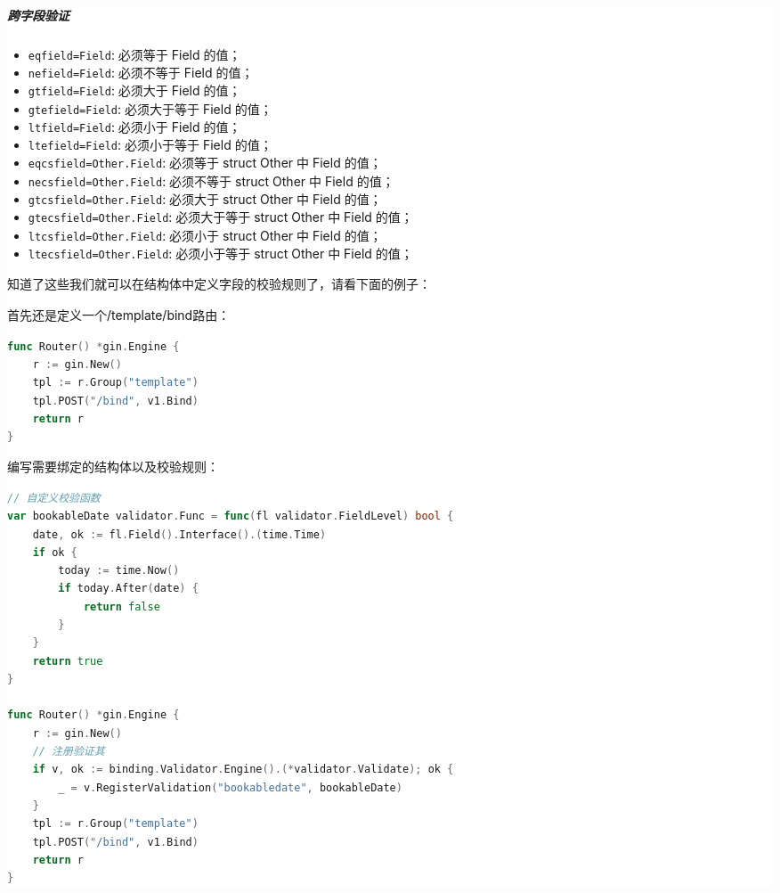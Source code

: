 ##### 跨字段验证

- `eqfield=Field`: 必须等于 Field 的值；
- `nefield=Field`: 必须不等于 Field 的值；
- `gtfield=Field`: 必须大于 Field 的值；
- `gtefield=Field`: 必须大于等于 Field 的值；
- `ltfield=Field`: 必须小于 Field 的值；
- `ltefield=Field`: 必须小于等于 Field 的值；
- `eqcsfield=Other.Field`: 必须等于 struct Other 中 Field 的值；
- `necsfield=Other.Field`: 必须不等于 struct Other 中 Field 的值；
- `gtcsfield=Other.Field`: 必须大于 struct Other 中 Field 的值；
- `gtecsfield=Other.Field`: 必须大于等于 struct Other 中 Field 的值；
- `ltcsfield=Other.Field`: 必须小于 struct Other 中 Field 的值；
- `ltecsfield=Other.Field`: 必须小于等于 struct Other 中 Field 的值；

知道了这些我们就可以在结构体中定义字段的校验规则了，请看下面的例子：

首先还是定义一个/template/bind路由：

```go
func Router() *gin.Engine {
	r := gin.New()
	tpl := r.Group("template")
	tpl.POST("/bind", v1.Bind)
	return r
}
```

编写需要绑定的结构体以及校验规则：

```go
// 自定义校验函数
var bookableDate validator.Func = func(fl validator.FieldLevel) bool {
	date, ok := fl.Field().Interface().(time.Time)
	if ok {
		today := time.Now()
		if today.After(date) {
			return false
		}
	}
	return true
}

func Router() *gin.Engine {
	r := gin.New()
	// 注册验证其
	if v, ok := binding.Validator.Engine().(*validator.Validate); ok {
		_ = v.RegisterValidation("bookabledate", bookableDate)
	}
	tpl := r.Group("template")
	tpl.POST("/bind", v1.Bind)
	return r
}

```
